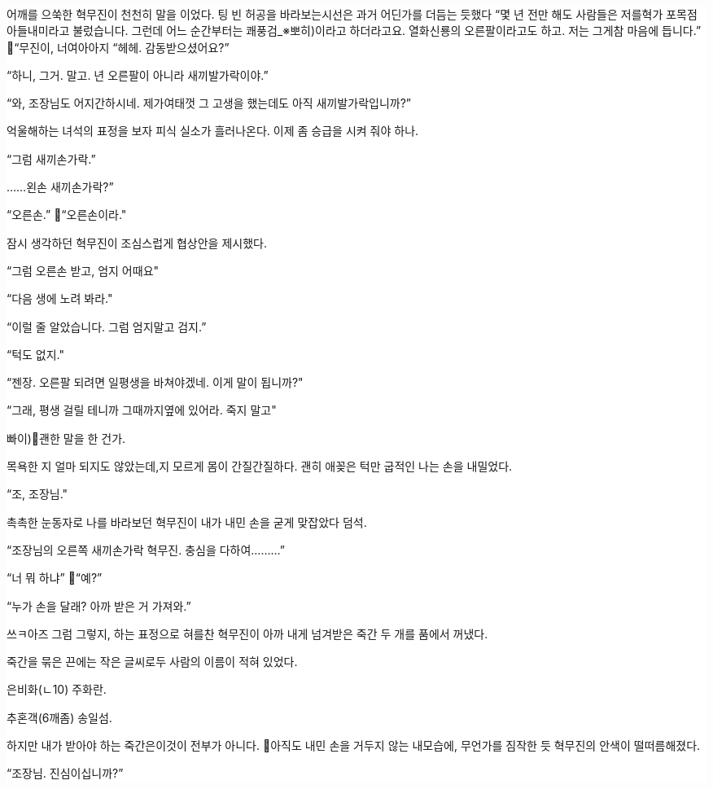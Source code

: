어깨를 으쑥한 혁무진이 천천히 말을 이었다. 팅 빈 허공을 바라보는시선은 과거 어딘가를 더듬는 듯했다
“몇 년 전만 해도 사람들은 저를혁가 포목점 아들내미라고 불렀습니다. 그런데 어느 순간부터는 쾌풍검_※뽀히)이라고 하더라고요. 열화신룡의 오른팔이라고도 하고. 저는 그게참 마음에 듭니다.”
“무진이, 너여아아지
“헤헤. 감동받으셨어요?”

“하니, 그거. 말고. 년 오른팔이 아니라 새끼발가락이야.”

“와, 조장님도 어지간하시네. 제가여태껏 그 고생을 했는데도 아직 새끼발가락입니까?”

억울해하는 녀석의 표정을 보자 피식 실소가 흘러나온다. 이제 좀 승급을 시켜 줘야 하나.

“그럼 새끼손가락.”

……왼손 새끼손가락?”

“오른손.”
“오른손이라."

잠시 생각하던 혁무진이 조심스럽게 협상안을 제시했다.

“그럼 오른손 받고, 엄지 어때요"

“다음 생에 노려 봐라."

“이럴 줄 알았습니다. 그럼 엄지말고 검지.”

“턱도 없지."

“젠장. 오른팔 되려면 일평생을 바쳐야겠네. 이게 말이 됩니까?"

“그래, 평생 걸릴 테니까 그때까지옆에 있어라. 죽지 말고"

빠이)괜한 말을 한 건가.

목욕한 지 얼마 되지도 않았는데,지 모르게 몸이 간질간질하다. 괜히 애꽂은 턱만 굽적인 나는 손을 내밀었다.

“조, 조장님."

촉촉한 눈동자로 나를 바라보던 혁무진이 내가 내민 손을 굳게 맞잡았다
덤석.

“조장님의 오른쪽 새끼손가락 혁무진. 충심을 다하여………”

“너 뭐 하냐”
“예?”

“누가 손을 달래? 아까 받은 거 가져와.”

쓰ㅋ아즈
그럼 그렇지, 하는 표정으로 혀를찬 혁무진이 아까 내게 넘겨받은 죽간 두 개를 품에서 꺼냈다.

죽간을 묶은 끈에는 작은 글씨로두 사람의 이름이 적혀 있었다.

은비화(ㄴ10) 주화란.

추혼객(6깨좀) 송일섬.

하지만 내가 받아야 하는 죽간은이것이 전부가 아니다.
아직도 내민 손을 거두지 않는 내모습에, 무언가를 짐작한 듯 혁무진의 안색이 떨떠름해졌다.

“조장님. 진심이십니까?”
